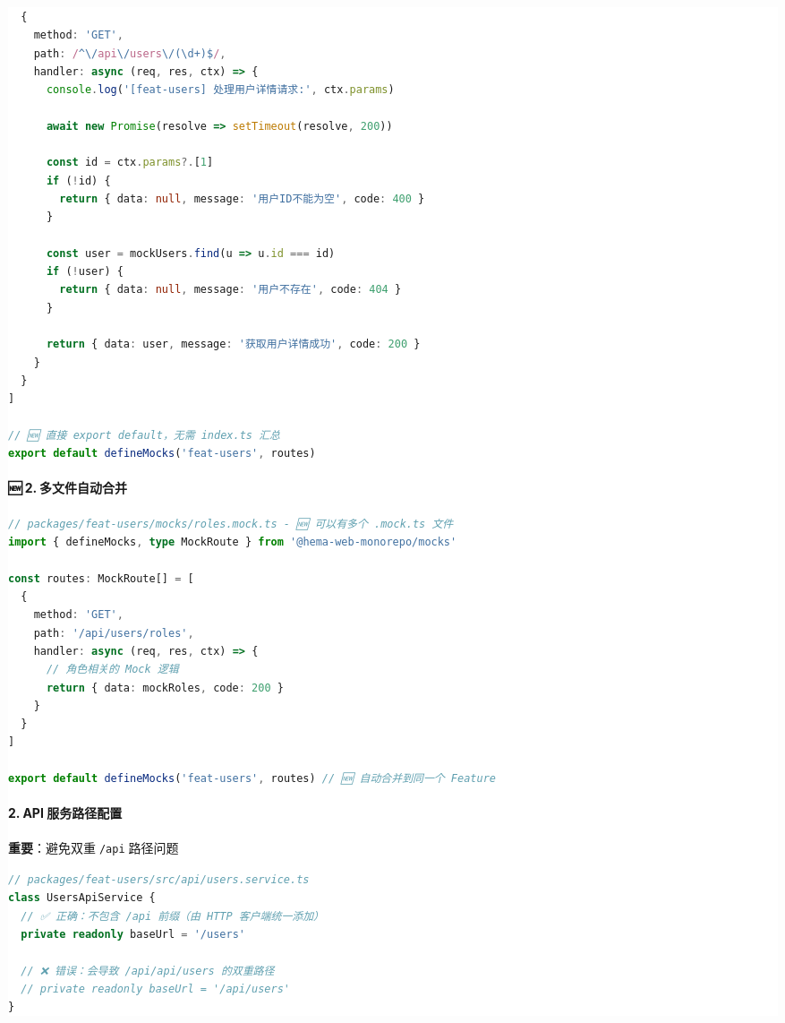 ```typescript
  {
    method: 'GET',
    path: /^\/api\/users\/(\d+)$/,
    handler: async (req, res, ctx) => {
      console.log('[feat-users] 处理用户详情请求:', ctx.params)
      
      await new Promise(resolve => setTimeout(resolve, 200))

      const id = ctx.params?.[1]
      if (!id) {
        return { data: null, message: '用户ID不能为空', code: 400 }
      }

      const user = mockUsers.find(u => u.id === id)
      if (!user) {
        return { data: null, message: '用户不存在', code: 404 }
      }
      
      return { data: user, message: '获取用户详情成功', code: 200 }
    }
  }
]

// 🆕 直接 export default，无需 index.ts 汇总
export default defineMocks('feat-users', routes)
```

#### 🆕 2. 多文件自动合并
```typescript
// packages/feat-users/mocks/roles.mock.ts - 🆕 可以有多个 .mock.ts 文件
import { defineMocks, type MockRoute } from '@hema-web-monorepo/mocks'

const routes: MockRoute[] = [
  {
    method: 'GET',
    path: '/api/users/roles',
    handler: async (req, res, ctx) => {
      // 角色相关的 Mock 逻辑
      return { data: mockRoles, code: 200 }
    }
  }
]

export default defineMocks('feat-users', routes) // 🆕 自动合并到同一个 Feature
```

#### 2. API 服务路径配置
**重要**：避免双重 `/api` 路径问题
```typescript
// packages/feat-users/src/api/users.service.ts
class UsersApiService {
  // ✅ 正确：不包含 /api 前缀（由 HTTP 客户端统一添加）
  private readonly baseUrl = '/users'
  
  // ❌ 错误：会导致 /api/api/users 的双重路径
  // private readonly baseUrl = '/api/users'
}
```
